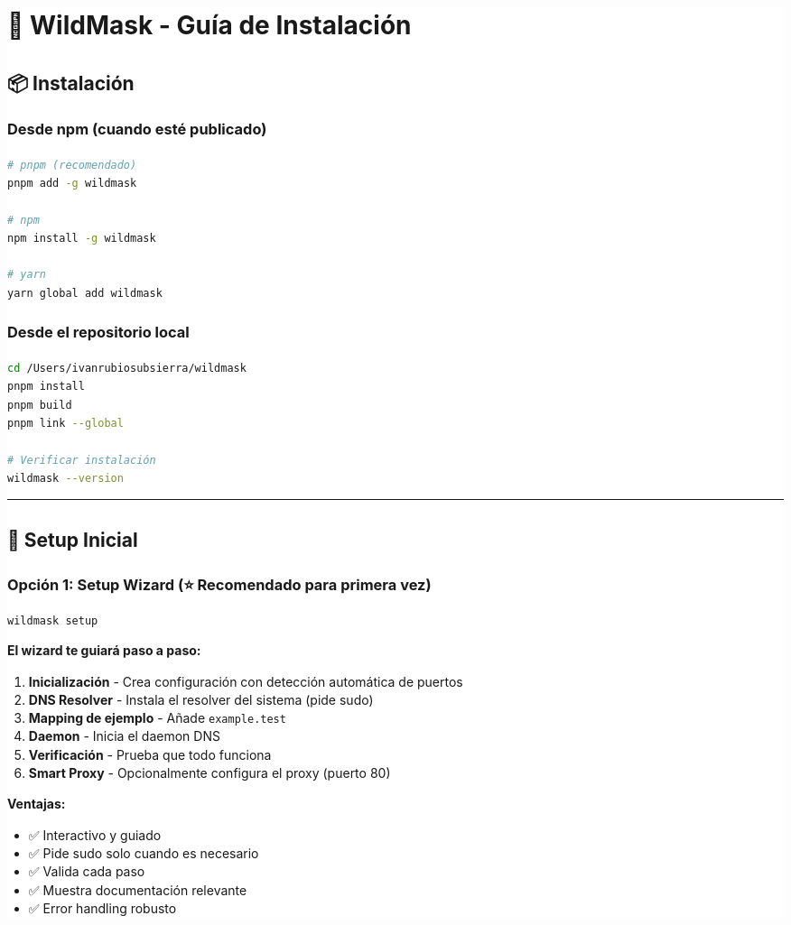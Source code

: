 # 🚀 WildMask - Guía de Instalación

## 📦 Instalación

### Desde npm (cuando esté publicado)

```bash
# pnpm (recomendado)
pnpm add -g wildmask

# npm
npm install -g wildmask

# yarn
yarn global add wildmask
```

### Desde el repositorio local

```bash
cd /Users/ivanrubiosubsierra/wildmask
pnpm install
pnpm build
pnpm link --global

# Verificar instalación
wildmask --version
```

---

## 🎯 Setup Inicial

### Opción 1: Setup Wizard (⭐ Recomendado para primera vez)

```bash
wildmask setup
```

**El wizard te guiará paso a paso:**

1. **Inicialización** - Crea configuración con detección automática de puertos
2. **DNS Resolver** - Instala el resolver del sistema (pide sudo)
3. **Mapping de ejemplo** - Añade `example.test`
4. **Daemon** - Inicia el daemon DNS
5. **Verificación** - Prueba que todo funciona
6. **Smart Proxy** - Opcionalmente configura el proxy (puerto 80)

**Ventajas:**
- ✅ Interactivo y guiado
- ✅ Pide sudo solo cuando es necesario
- ✅ Valida cada paso
- ✅ Muestra documentación relevante
- ✅ Error handling robusto
